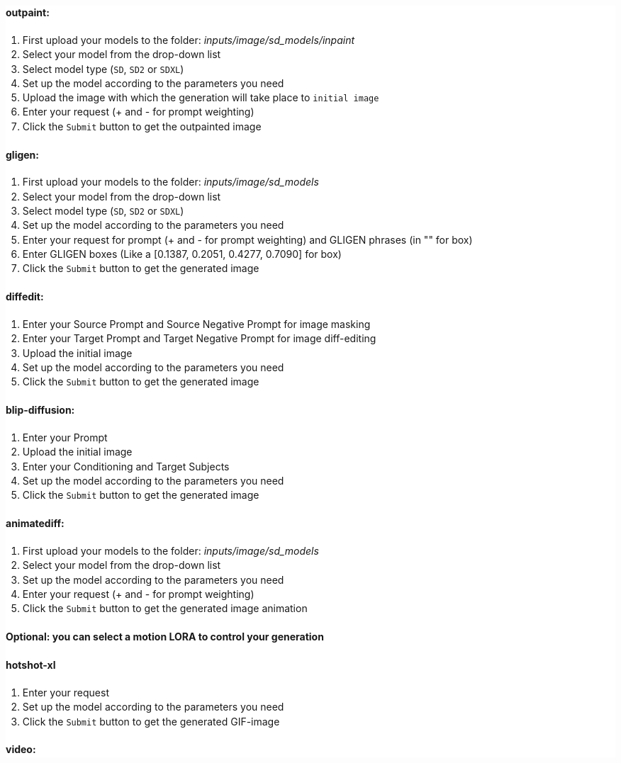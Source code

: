#### outpaint:

1) First upload your models to the folder: *inputs/image/sd_models/inpaint*
2) Select your model from the drop-down list
3) Select model type (`SD`, `SD2` or `SDXL`)
4) Set up the model according to the parameters you need
5) Upload the image with which the generation will take place to `initial image`
6) Enter your request (+ and - for prompt weighting)
7) Click the `Submit` button to get the outpainted image

#### gligen:

1) First upload your models to the folder: *inputs/image/sd_models*
2) Select your model from the drop-down list
3) Select model type (`SD`, `SD2` or `SDXL`)
4) Set up the model according to the parameters you need
5) Enter your request for prompt (+ and - for prompt weighting) and GLIGEN phrases (in "" for box)
6) Enter GLIGEN boxes (Like a [0.1387, 0.2051, 0.4277, 0.7090] for box)
7) Click the `Submit` button to get the generated image

#### diffedit:

1) Enter your Source Prompt and Source Negative Prompt for image masking
2) Enter your Target Prompt and Target Negative Prompt for image diff-editing
3) Upload the initial image
4) Set up the model according to the parameters you need
5) Click the `Submit` button to get the generated image

#### blip-diffusion:

1) Enter your Prompt
2) Upload the initial image
3) Enter your Conditioning and Target Subjects
4) Set up the model according to the parameters you need
5) Click the `Submit` button to get the generated image

#### animatediff:

1) First upload your models to the folder: *inputs/image/sd_models*
2) Select your model from the drop-down list
3) Set up the model according to the parameters you need
4) Enter your request (+ and - for prompt weighting)
5) Click the `Submit` button to get the generated image animation
#### Optional: you can select a motion LORA to control your generation

#### hotshot-xl

1) Enter your request
2) Set up the model according to the parameters you need
3) Click the `Submit` button to get the generated GIF-image

#### video:

